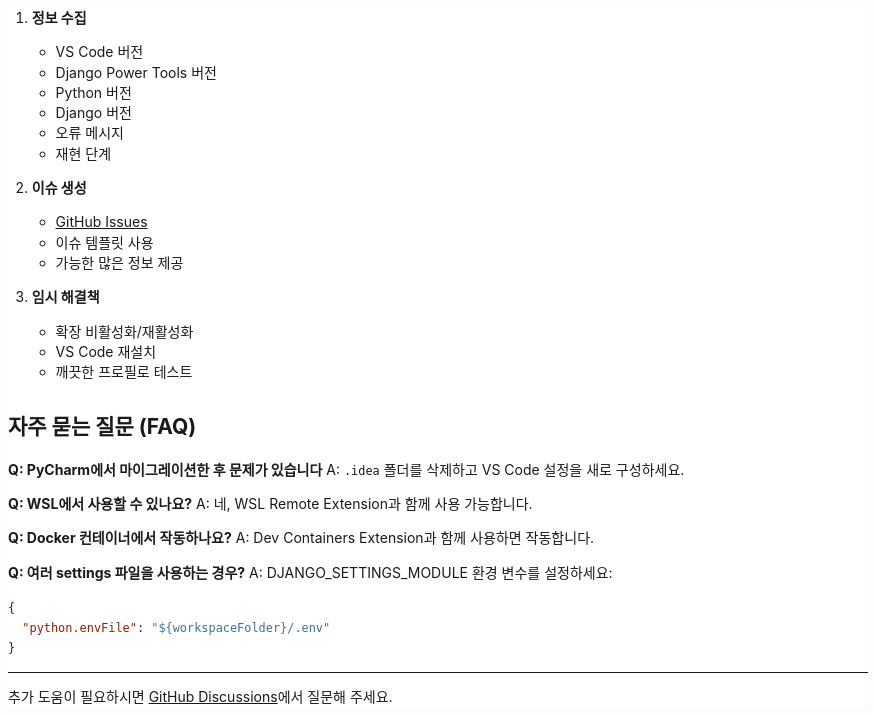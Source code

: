 1. **정보 수집**
   - VS Code 버전
   - Django Power Tools 버전
   - Python 버전
   - Django 버전
   - 오류 메시지
   - 재현 단계

2. **이슈 생성**
   - [GitHub Issues](https://github.com/pyhub-kr/vscode-pyhub-django/issues)
   - 이슈 템플릿 사용
   - 가능한 많은 정보 제공

3. **임시 해결책**
   - 확장 비활성화/재활성화
   - VS Code 재설치
   - 깨끗한 프로필로 테스트

## 자주 묻는 질문 (FAQ)

**Q: PyCharm에서 마이그레이션한 후 문제가 있습니다**
A: `.idea` 폴더를 삭제하고 VS Code 설정을 새로 구성하세요.

**Q: WSL에서 사용할 수 있나요?**
A: 네, WSL Remote Extension과 함께 사용 가능합니다.

**Q: Docker 컨테이너에서 작동하나요?**
A: Dev Containers Extension과 함께 사용하면 작동합니다.

**Q: 여러 settings 파일을 사용하는 경우?**
A: DJANGO_SETTINGS_MODULE 환경 변수를 설정하세요:
```json
{
  "python.envFile": "${workspaceFolder}/.env"
}
```

---

추가 도움이 필요하시면 [GitHub Discussions](https://github.com/pyhub-kr/vscode-pyhub-django/discussions)에서 질문해 주세요.